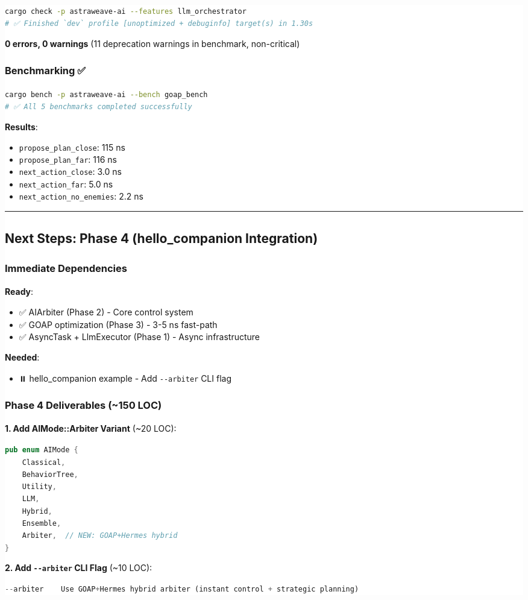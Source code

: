 ```bash
cargo check -p astraweave-ai --features llm_orchestrator
# ✅ Finished `dev` profile [unoptimized + debuginfo] target(s) in 1.30s
```

**0 errors, 0 warnings** (11 deprecation warnings in benchmark, non-critical)

### Benchmarking ✅

```bash
cargo bench -p astraweave-ai --bench goap_bench
# ✅ All 5 benchmarks completed successfully
```

**Results**:
- `propose_plan_close`: 115 ns
- `propose_plan_far`: 116 ns
- `next_action_close`: 3.0 ns
- `next_action_far`: 5.0 ns
- `next_action_no_enemies`: 2.2 ns

---

## Next Steps: Phase 4 (hello_companion Integration)

### Immediate Dependencies

**Ready**:
- ✅ AIArbiter (Phase 2) - Core control system
- ✅ GOAP optimization (Phase 3) - 3-5 ns fast-path
- ✅ AsyncTask + LlmExecutor (Phase 1) - Async infrastructure

**Needed**:
- ⏸️ hello_companion example - Add `--arbiter` CLI flag

### Phase 4 Deliverables (~150 LOC)

**1. Add AIMode::Arbiter Variant** (~20 LOC):
```rust
pub enum AIMode {
    Classical,
    BehaviorTree,
    Utility,
    LLM,
    Hybrid,
    Ensemble,
    Arbiter,  // NEW: GOAP+Hermes hybrid
}
```

**2. Add `--arbiter` CLI Flag** (~10 LOC):
```rust
--arbiter    Use GOAP+Hermes hybrid arbiter (instant control + strategic planning)
```

